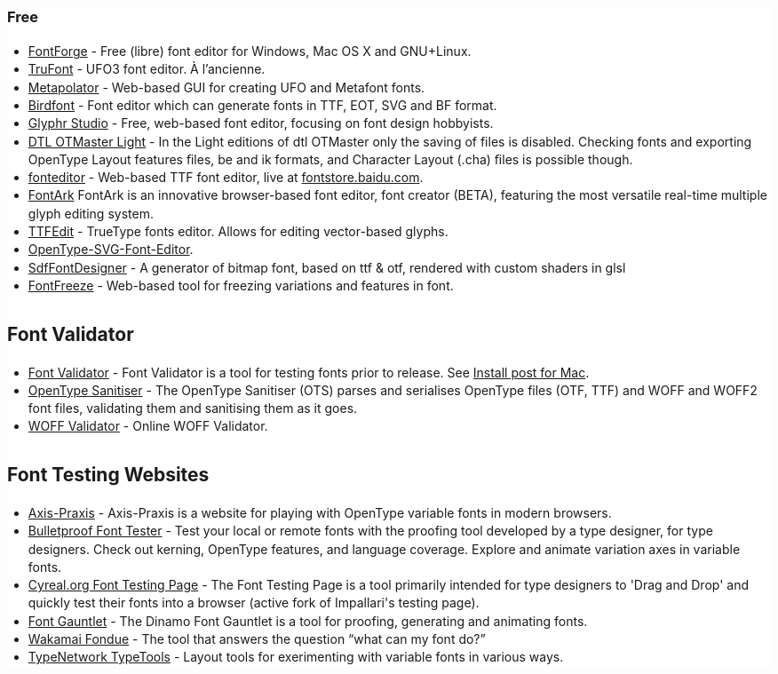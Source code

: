 ### Free
- [FontForge](https://github.com/fontforge/fontforge) - Free (libre) font editor for Windows, Mac OS X and GNU+Linux.
- [TruFont](https://github.com/trufont/trufont) - UFO3 font editor. À l’ancienne.
- [Metapolator](https://github.com/metapolator) - Web-based GUI for creating UFO and Metafont fonts.
- [Birdfont](https://github.com/johanmattssonm/birdfont) - Font editor which can generate fonts in TTF, EOT, SVG and BF format.
- [Glyphr Studio](https://twitter.com/glyphrstudio) - Free, web-based font editor, focusing on font design hobbyists.
- [DTL OTMaster Light](https://www.fontmaster.nl/#light) - In the Light editions of dtl OTMaster only the saving of files is disabled. Checking fonts and exporting OpenType Layout features ﬁles, be and ik formats, and Character Layout (.cha) ﬁles is possible though.
- [fonteditor](https://github.com/ecomfe/fonteditor) - Web-based TTF font editor, live at [fontstore.baidu.com](http://fontstore.baidu.com/static/editor/index-en.html).
- [FontArk](https://fontark.net/farkwp/) FontArk is an innovative browser-based font editor, font creator (BETA), featuring the most versatile real-time multiple glyph editing system.
- [TTFEdit](https://sourceforge.net/projects/ttfedit/) - TrueType fonts editor. Allows for editing vector-based glyphs.
- [OpenType-SVG-Font-Editor](https://github.com/Microsoft/OpenType-SVG-Font-Editor).
- [SdfFontDesigner](https://github.com/aiekick/SdfFontDesigner) - A generator of bitmap font, based on ttf & otf, rendered with custom shaders in glsl
- [FontFreeze](https://mutsuntsai.github.io/fontfreeze/) - Web-based tool for freezing variations and features in font.

## Font Validator 
- [Font Validator](https://github.com/HinTak/Font-Validator) - Font Validator is a tool for testing fonts prior to release. See [Install post for Mac](http://typedrawers.com/discussion/comment/16090/#Comment_16090).
- [OpenType Sanitiser](https://github.com/khaledhosny/ots) - The OpenType Sanitiser (OTS) parses and serialises OpenType files (OTF, TTF) and WOFF and WOFF2 font files, validating them and sanitising them as it goes.
- [WOFF Validator](http://validator.fontbureau.com) - Online WOFF Validator.

## Font Testing Websites
- [Axis-Praxis](https://www.axis-praxis.org/) - Axis-Praxis is a website for playing with OpenType variable fonts in modern browsers.
- [Bulletproof Font Tester](https://bulletproof.italic.space/) - Test your local or remote fonts with the proofing tool developed by a type designer, for type designers. Check out kerning, OpenType features, and language coverage. Explore and animate variation axes in variable fonts.
- [Cyreal.org Font Testing Page](http://www.cyreal.org/Font-Testing-Page/) - The Font Testing Page is a tool primarily intended for type designers to 'Drag and Drop' and quickly test their fonts into a browser (active fork of Impallari's testing page).
- [Font Gauntlet](https://fontgauntlet.com) - The Dinamo Font Gauntlet is a tool for proofing, generating and animating fonts.
- [Wakamai Fondue](https://wakamaifondue.com/) - The tool that answers the question “what can my font do?”
- [TypeNetwork TypeTools](https://typetools.typenetwork.com/) - Layout tools for exerimenting with variable fonts in various ways.
